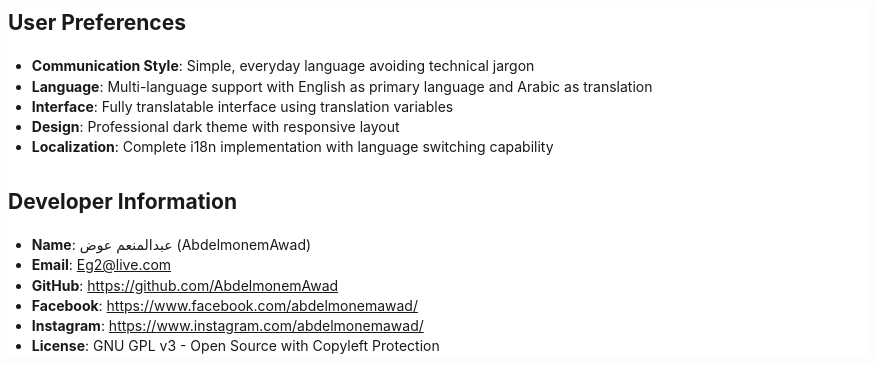 ## User Preferences

- **Communication Style**: Simple, everyday language avoiding technical jargon
- **Language**: Multi-language support with English as primary language and Arabic as translation
- **Interface**: Fully translatable interface using translation variables
- **Design**: Professional dark theme with responsive layout
- **Localization**: Complete i18n implementation with language switching capability

## Developer Information

- **Name**: عبدالمنعم عوض (AbdelmonemAwad)
- **Email**: Eg2@live.com
- **GitHub**: https://github.com/AbdelmonemAwad
- **Facebook**: https://www.facebook.com/abdelmonemawad/
- **Instagram**: https://www.instagram.com/abdelmonemawad/
- **License**: GNU GPL v3 - Open Source with Copyleft Protection